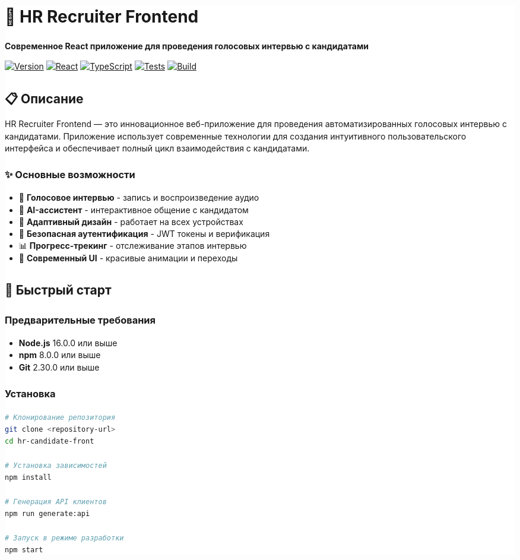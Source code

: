 # 🎯 HR Recruiter Frontend

**Современное React приложение для проведения голосовых интервью с кандидатами**

[![Version](https://img.shields.io/badge/version-0.1.0-blue.svg)](https://github.com/your-org/hr-recruiter-front)
[![React](https://img.shields.io/badge/React-18.2.0-blue.svg)](https://reactjs.org/)
[![TypeScript](https://img.shields.io/badge/TypeScript-4.9.5-blue.svg)](https://www.typescriptlang.org/)
[![Tests](https://img.shields.io/badge/tests-94%25-green.svg)](https://github.com/your-org/hr-recruiter-front)
[![Build](https://img.shields.io/badge/build-passing-green.svg)](https://github.com/your-org/hr-recruiter-front)

## 📋 Описание

HR Recruiter Frontend — это инновационное веб-приложение для проведения автоматизированных голосовых интервью с кандидатами. Приложение использует современные технологии для создания интуитивного пользовательского интерфейса и обеспечивает полный цикл взаимодействия с кандидатами.

### ✨ Основные возможности

- 🎤 **Голосовое интервью** - запись и воспроизведение аудио
- 🤖 **AI-ассистент** - интерактивное общение с кандидатом
- 📱 **Адаптивный дизайн** - работает на всех устройствах
- 🔐 **Безопасная аутентификация** - JWT токены и верификация
- 📊 **Прогресс-трекинг** - отслеживание этапов интервью
- 🎨 **Современный UI** - красивые анимации и переходы

## 🚀 Быстрый старт

### Предварительные требования

- **Node.js** 16.0.0 или выше
- **npm** 8.0.0 или выше
- **Git** 2.30.0 или выше

### Установка

```bash
# Клонирование репозитория
git clone <repository-url>
cd hr-candidate-front

# Установка зависимостей
npm install

# Генерация API клиентов
npm run generate:api

# Запуск в режиме разработки
npm start
```
